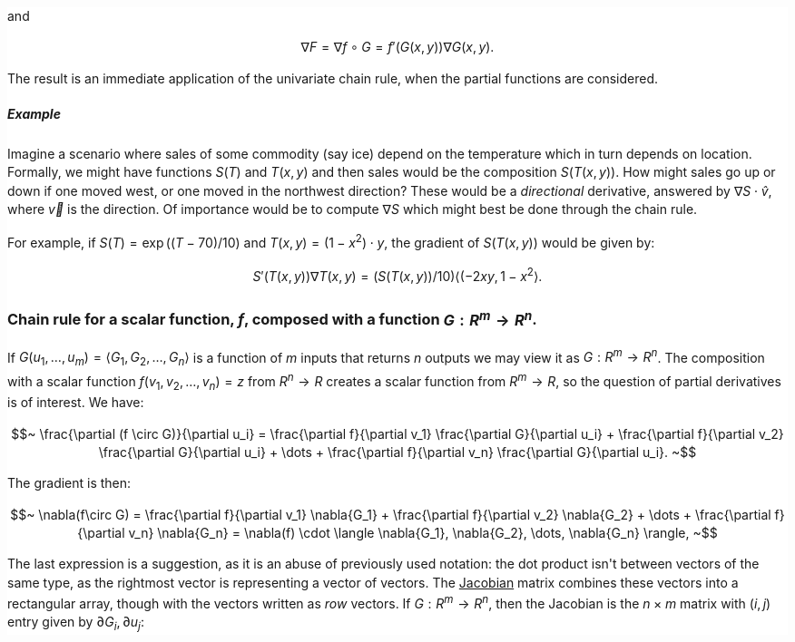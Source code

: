 and

$$~
\nabla{F} = \nabla{f \circ G} = f'(G(x,y)) \nabla{G}(x,y).
~$$

The result is an immediate application of the univariate chain rule, when the partial functions are considered.

##### Example

Imagine a scenario where sales of some commodity (say ice) depend on the temperature which in turn depends on location. Formally, we might have functions $S(T)$ and $T(x,y)$ and then sales would be the composition $S(T(x,y))$. How might sales go up or down if one moved west, or one moved in the northwest direction? These would be a *directional* derivative, answered by $\nabla{S}\cdot \hat{v}$, where $\vec{v}$ is the direction. Of importance would be to compute $\nabla{S}$ which might best be done through the chain rule.

For example, if $S(T) = \exp((T - 70)/10)$ and $T(x,y) = (1-x^2)\cdot y$, the gradient of $S(T(x,y))$ would be given by:

$$~
S'(T(x,y)) \nabla{T}(x,y) = (S(T(x,y))/10) \langle(-2xy, 1-x^2 \rangle.
~$$




### Chain rule for a scalar function, $f$, composed with a function $G: R^m \rightarrow R^n$.

If $G(u_1, \dots, u_m) = \langle G_1, G_2,\dots, G_n\rangle$ is a function of $m$ inputs that returns $n$ outputs we may view it as $G: R^m \rightarrow R^n$. The composition with a scalar function $f(v_1, v_2, \dots, v_n)=z$ from $R^n \rightarrow R$ creates a scalar function from $R^m \rightarrow R$, so the question of partial derivatives is of interest. We have:

$$~
\frac{\partial (f \circ G)}{\partial u_i} =
\frac{\partial f}{\partial v_1} \frac{\partial G}{\partial u_i} +
\frac{\partial f}{\partial v_2} \frac{\partial G}{\partial u_i} + \dots +
\frac{\partial f}{\partial v_n} \frac{\partial G}{\partial u_i}.
~$$

The gradient is then:

$$~
\nabla(f\circ G) =
\frac{\partial f}{\partial v_1} \nabla{G_1} +
\frac{\partial f}{\partial v_2} \nabla{G_2} + \dots +
\frac{\partial f}{\partial v_n} \nabla{G_n} = \nabla(f) \cdot \langle \nabla{G_1}, \nabla{G_2}, \dots, \nabla{G_n} \rangle,
~$$

The last expression is a suggestion, as it is an abuse of previously used notation: the dot product isn't between vectors of the same type, as the rightmost vector is representing a vector of vectors.
The [Jacobian](https://en.wikipedia.org/wiki/Jacobian_matrix_and_determinant) matrix combines these vectors into a rectangular array, though with the vectors written as *row* vectors. If $G: R^m \rightarrow R^n$, then the Jacobian is the $n \times m$ matrix
with $(i,j)$ entry given by $\partial G_i, \partial u_j$:
